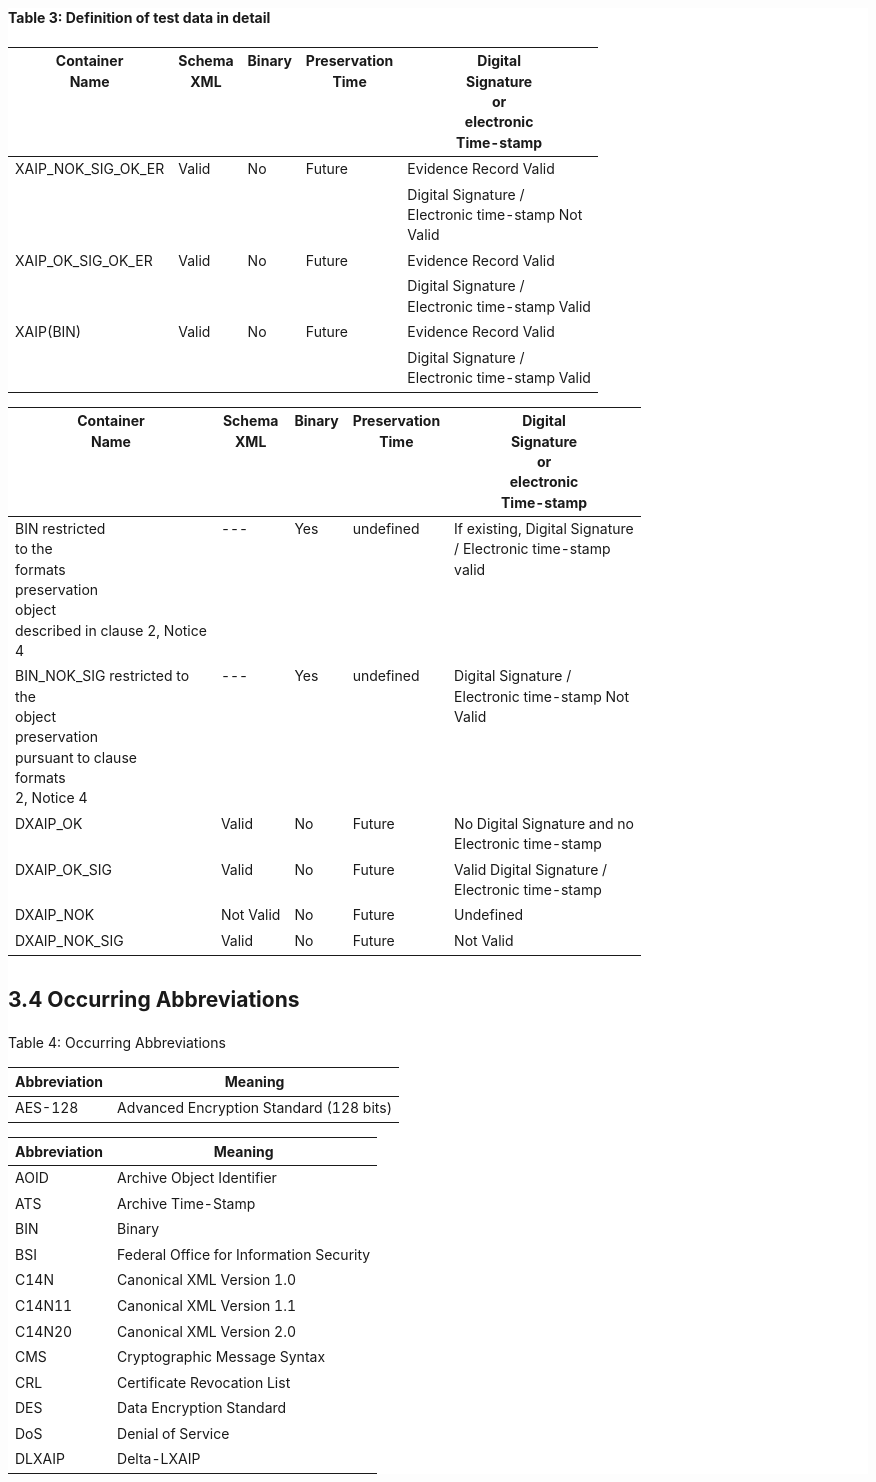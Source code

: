 #### Table 3: Definition of test data in detail

<span id="page-21-2"></span><span id="page-21-1"></span><span id="page-21-0"></span>

| Container<br>Name  | Schema<br>XML | Binary | Preservation<br>Time | Digital<br>Signature<br>or<br>electronic<br>Time-stamp    |
|--------------------|---------------|--------|----------------------|-----------------------------------------------------------|
| XAIP_NOK_SIG_OK_ER | Valid         | No     | Future               | Evidence Record Valid                                     |
|                    |               |        |                      | Digital Signature /<br>Electronic time-stamp Not<br>Valid |
| XAIP_OK_SIG_OK_ER  | Valid         | No     | Future               | Evidence Record Valid                                     |
|                    |               |        |                      | Digital Signature /<br>Electronic time-stamp Valid        |
| XAIP(BIN)          | Valid         | No     | Future               | Evidence Record Valid                                     |
|                    |               |        |                      | Digital Signature /<br>Electronic time-stamp Valid        |

<span id="page-22-4"></span><span id="page-22-2"></span>

| Container<br>Name                                                                                          | Schema<br>XML | Binary | Preservation<br>Time | Digital<br>Signature<br>or<br>electronic<br>Time-stamp             |
|------------------------------------------------------------------------------------------------------------|---------------|--------|----------------------|--------------------------------------------------------------------|
| BIN restricted<br>to the<br>formats<br>preservation<br>object<br>described in clause 2, Notice<br>4        | ---           | Yes    | undefined            | If existing, Digital Signature<br>/ Electronic time-stamp<br>valid |
| BIN_NOK_SIG restricted to<br>the<br>object<br>preservation<br>pursuant to clause<br>formats<br>2, Notice 4 | ---           | Yes    | undefined            | Digital Signature /<br>Electronic time-stamp Not<br>Valid          |
| DXAIP_OK                                                                                                   | Valid         | No     | Future               | No Digital Signature and no<br>Electronic time-stamp               |
| DXAIP_OK_SIG                                                                                               | Valid         | No     | Future               | Valid Digital Signature /<br>Electronic time-stamp                 |
| DXAIP_NOK                                                                                                  | Not Valid     | No     | Future               | Undefined                                                          |
| DXAIP_NOK_SIG                                                                                              | Valid         | No     | Future               | Not Valid                                                          |

## <span id="page-22-5"></span><span id="page-22-3"></span>3.4 Occurring Abbreviations

Table 4: Occurring Abbreviations

<span id="page-22-1"></span><span id="page-22-0"></span>

| Abbreviation | Meaning                                 |
|--------------|-----------------------------------------|
| AES-128      | Advanced Encryption Standard (128 bits) |

| Abbreviation | Meaning                                 |
|--------------|-----------------------------------------|
| AOID         | Archive Object Identifier               |
| ATS          | Archive Time-Stamp                      |
| BIN          | Binary                                  |
| BSI          | Federal Office for Information Security |
| C14N         | Canonical XML Version 1.0               |
| C14N11       | Canonical XML Version 1.1               |
| C14N20       | Canonical XML Version 2.0               |
| CMS          | Cryptographic Message Syntax            |
| CRL          | Certificate Revocation List             |
| DES          | Data Encryption Standard                |
| DoS          | Denial of Service                       |
| DLXAIP       | Delta-LXAIP                             |
